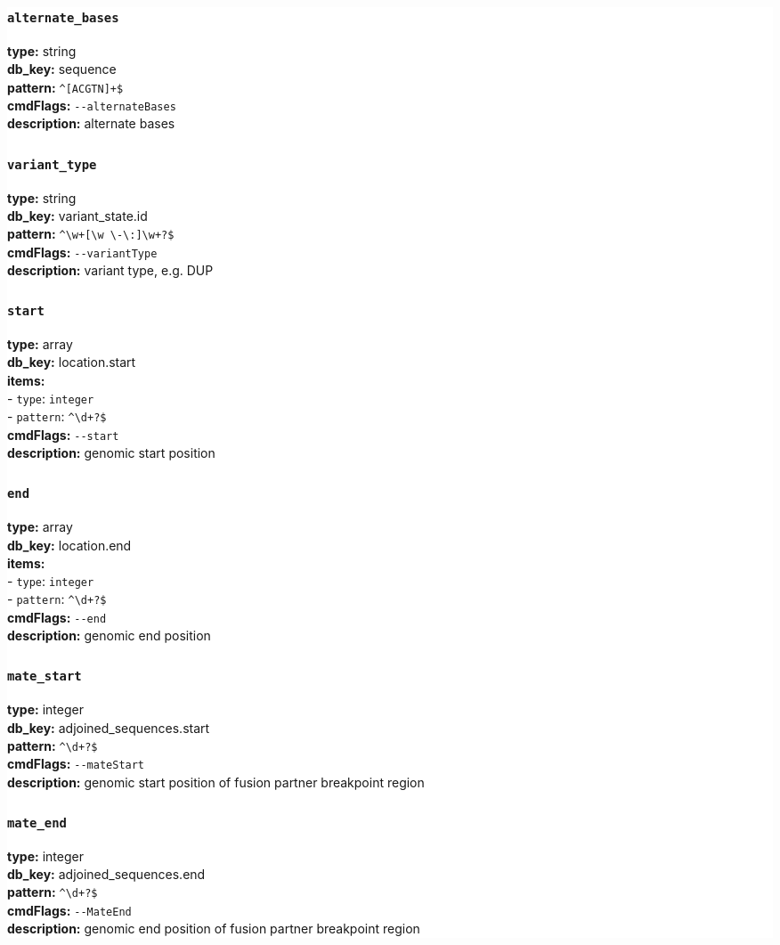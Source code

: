 ### `alternate_bases` 
**type:** string    
**db_key:** sequence    
**pattern:** `^[ACGTN]+$`    
**cmdFlags:** `--alternateBases`    
**description:**
alternate bases    

### `variant_type` 
**type:** string    
**db_key:** variant_state.id    
**pattern:** `^\w+[\w \-\:]\w+?$`    
**cmdFlags:** `--variantType`    
**description:**
variant type, e.g. DUP    

### `start` 
**type:** array    
**db_key:** location.start    
**items:**  
    - `type`: `integer`      
    - `pattern`: `^\d+?$`    
**cmdFlags:** `--start`    
**description:**
genomic start position    

### `end` 
**type:** array    
**db_key:** location.end    
**items:**  
    - `type`: `integer`      
    - `pattern`: `^\d+?$`    
**cmdFlags:** `--end`    
**description:**
genomic end position    

### `mate_start` 
**type:** integer    
**db_key:** adjoined_sequences.start    
**pattern:** `^\d+?$`    
**cmdFlags:** `--mateStart`    
**description:**
genomic start position of fusion partner breakpoint region    

### `mate_end` 
**type:** integer    
**db_key:** adjoined_sequences.end    
**pattern:** `^\d+?$`    
**cmdFlags:** `--MateEnd`    
**description:**
genomic end position of fusion partner breakpoint region    
